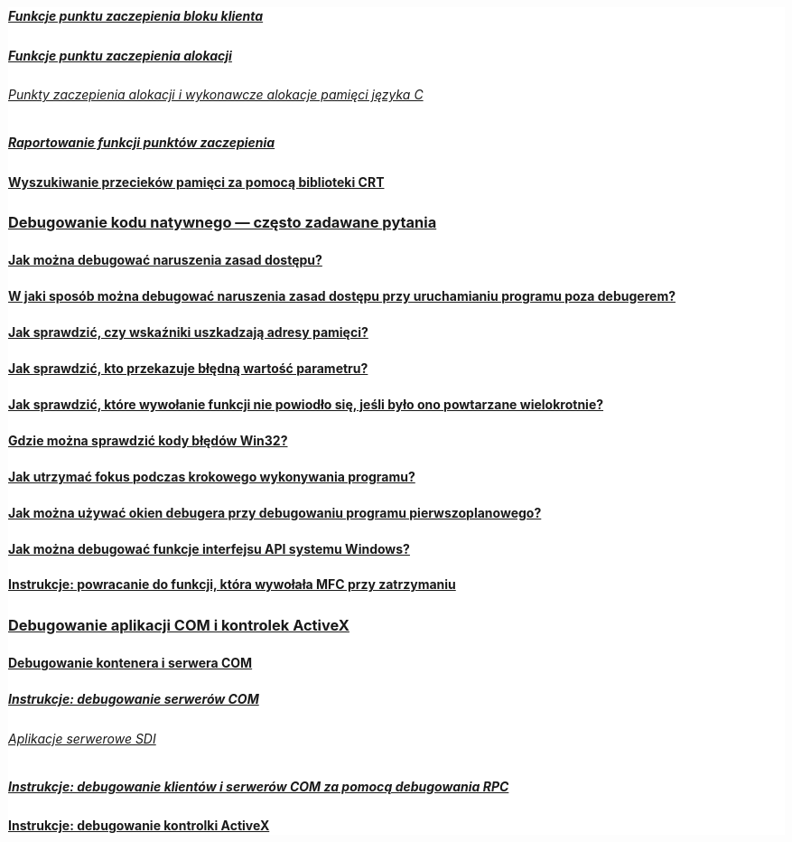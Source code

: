 ##### [Funkcje punktu zaczepienia bloku klienta](client-block-hook-functions.md)
##### [Funkcje punktu zaczepienia alokacji](allocation-hook-functions.md)
###### [Punkty zaczepienia alokacji i wykonawcze alokacje pamięci języka C](allocation-hooks-and-c-run-time-memory-allocations.md)
##### [Raportowanie funkcji punktów zaczepienia](report-hook-functions.md)
#### [Wyszukiwanie przecieków pamięci za pomocą biblioteki CRT](finding-memory-leaks-using-the-crt-library.md)
### [Debugowanie kodu natywnego — często zadawane pytania](debugging-native-code-faqs.md)
#### [Jak można debugować naruszenia zasad dostępu?](how-can-i-debug-an-access-violation-q.md)
#### [W jaki sposób można debugować naruszenia zasad dostępu przy uruchamianiu programu poza debugerem?](how-can-i-debug-access-violations-when-running-my-program-outside-the-debugger-q.md)
#### [Jak sprawdzić, czy wskaźniki uszkadzają adresy pamięci?](how-can-i-find-out-if-my-pointers-corrupt-a-memory-address-q.md)
#### [Jak sprawdzić, kto przekazuje błędną wartość parametru?](how-can-i-find-out-who-is-passing-a-wrong-parameter-value-q.md)
#### [Jak sprawdzić, które wywołanie funkcji nie powiodło się, jeśli było ono powtarzane wielokrotnie?](when-calling-a-function-hundreds-of-times-how-do-i-know-which-call-failed-q.md)
#### [Gdzie można sprawdzić kody błędów Win32?](where-can-i-look-up-win32-error-codes-q.md)
#### [Jak utrzymać fokus podczas krokowego wykonywania programu?](how-can-i-keep-focus-when-stepping-through-my-program-q.md)
#### [Jak można używać okien debugera przy debugowaniu programu pierwszoplanowego?](how-can-i-use-debugger-windows-while-debugging-a-foreground-program-q.md)
#### [Jak można debugować funkcje interfejsu API systemu Windows?](how-can-i-debug-windows-api-functions-q.md)
#### [Instrukcje: powracanie do funkcji, która wywołała MFC przy zatrzymaniu](how-to-get-back-to-the-function-that-called-mfc-if-halted.md)
### [Debugowanie aplikacji COM i kontrolek ActiveX](com-and-activex-debugging.md)
#### [Debugowanie kontenera i serwera COM](com-server-and-container-debugging.md)
##### [Instrukcje: debugowanie serwerów COM](how-to-debug-com-servers.md)
###### [Aplikacje serwerowe SDI](sdi-server-applications.md)
##### [Instrukcje: debugowanie klientów i serwerów COM za pomocą debugowania RPC](how-to-debug-com-clients-and-servers-using-rpc-debugging.md)
#### [Instrukcje: debugowanie kontrolki ActiveX](how-to-debug-an-activex-control.md)